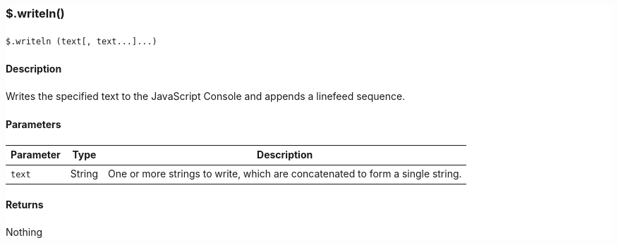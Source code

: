 ### $.writeln()

`$.writeln (text[, text...]...)`

#### Description

Writes the specified text to the JavaScript Console and appends a linefeed sequence.

#### Parameters

| Parameter |  Type  |                                  Description                                  |
| --------- | ------ | ----------------------------------------------------------------------------- |
| `text`    | String | One or more strings to write, which are concatenated to form a single string. |

#### Returns

Nothing

